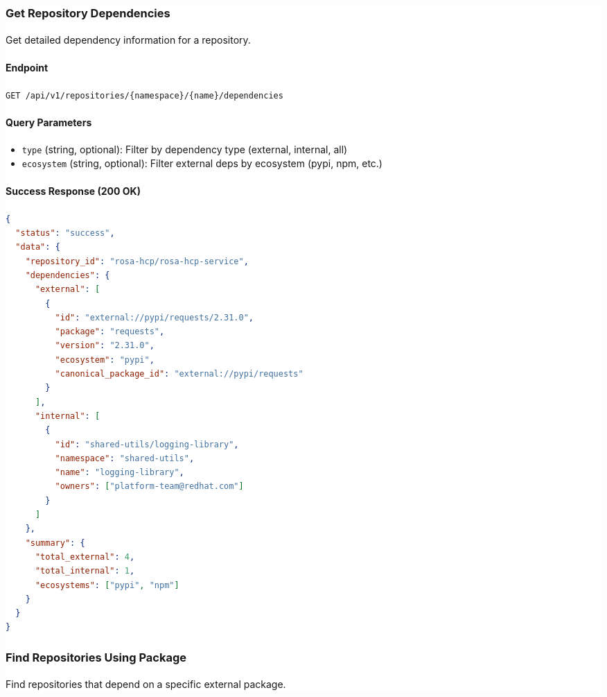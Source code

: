### Get Repository Dependencies

Get detailed dependency information for a repository.

#### Endpoint

```http
GET /api/v1/repositories/{namespace}/{name}/dependencies
```

#### Query Parameters

- `type` (string, optional): Filter by dependency type (external, internal, all)
- `ecosystem` (string, optional): Filter external deps by ecosystem (pypi, npm, etc.)

#### Success Response (200 OK)

```json
{
  "status": "success",
  "data": {
    "repository_id": "rosa-hcp/rosa-hcp-service",
    "dependencies": {
      "external": [
        {
          "id": "external://pypi/requests/2.31.0",
          "package": "requests",
          "version": "2.31.0",
          "ecosystem": "pypi",
          "canonical_package_id": "external://pypi/requests"
        }
      ],
      "internal": [
        {
          "id": "shared-utils/logging-library",
          "namespace": "shared-utils",
          "name": "logging-library",
          "owners": ["platform-team@redhat.com"]
        }
      ]
    },
    "summary": {
      "total_external": 4,
      "total_internal": 1,
      "ecosystems": ["pypi", "npm"]
    }
  }
}
```

### Find Repositories Using Package

Find repositories that depend on a specific external package.
